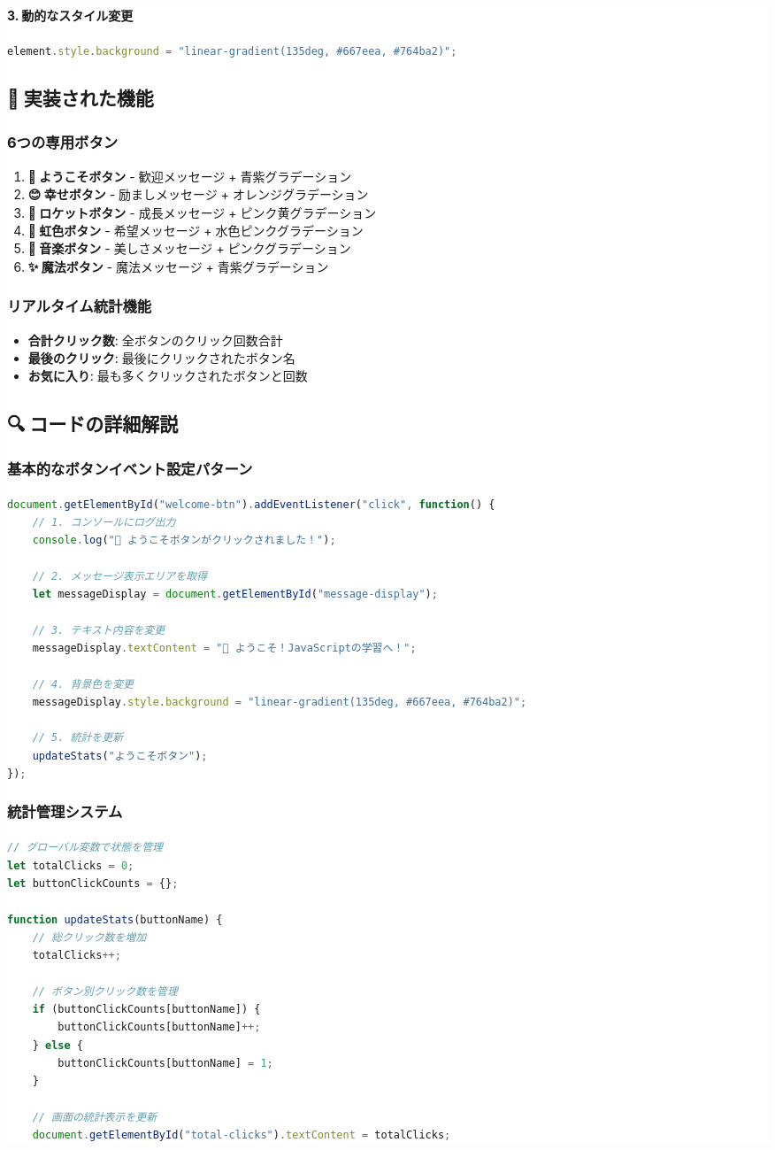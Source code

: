 #### 3. 動的なスタイル変更
```javascript
element.style.background = "linear-gradient(135deg, #667eea, #764ba2)";
```

## 🎪 実装された機能

### 6つの専用ボタン

1. **👋 ようこそボタン** - 歓迎メッセージ + 青紫グラデーション
2. **😊 幸せボタン** - 励ましメッセージ + オレンジグラデーション
3. **🚀 ロケットボタン** - 成長メッセージ + ピンク黄グラデーション
4. **🌈 虹色ボタン** - 希望メッセージ + 水色ピンクグラデーション
5. **🎵 音楽ボタン** - 美しさメッセージ + ピンクグラデーション
6. **✨ 魔法ボタン** - 魔法メッセージ + 青紫グラデーション

### リアルタイム統計機能

- **合計クリック数**: 全ボタンのクリック回数合計
- **最後のクリック**: 最後にクリックされたボタン名
- **お気に入り**: 最も多くクリックされたボタンと回数

## 🔍 コードの詳細解説

### 基本的なボタンイベント設定パターン
```javascript
document.getElementById("welcome-btn").addEventListener("click", function() {
    // 1. コンソールにログ出力
    console.log("👋 ようこそボタンがクリックされました！");
    
    // 2. メッセージ表示エリアを取得
    let messageDisplay = document.getElementById("message-display");
    
    // 3. テキスト内容を変更
    messageDisplay.textContent = "👋 ようこそ！JavaScriptの学習へ！";
    
    // 4. 背景色を変更
    messageDisplay.style.background = "linear-gradient(135deg, #667eea, #764ba2)";
    
    // 5. 統計を更新
    updateStats("ようこそボタン");
});
```

### 統計管理システム
```javascript
// グローバル変数で状態を管理
let totalClicks = 0;
let buttonClickCounts = {};

function updateStats(buttonName) {
    // 総クリック数を増加
    totalClicks++;
    
    // ボタン別クリック数を管理
    if (buttonClickCounts[buttonName]) {
        buttonClickCounts[buttonName]++;
    } else {
        buttonClickCounts[buttonName] = 1;
    }
    
    // 画面の統計表示を更新
    document.getElementById("total-clicks").textContent = totalClicks;
```